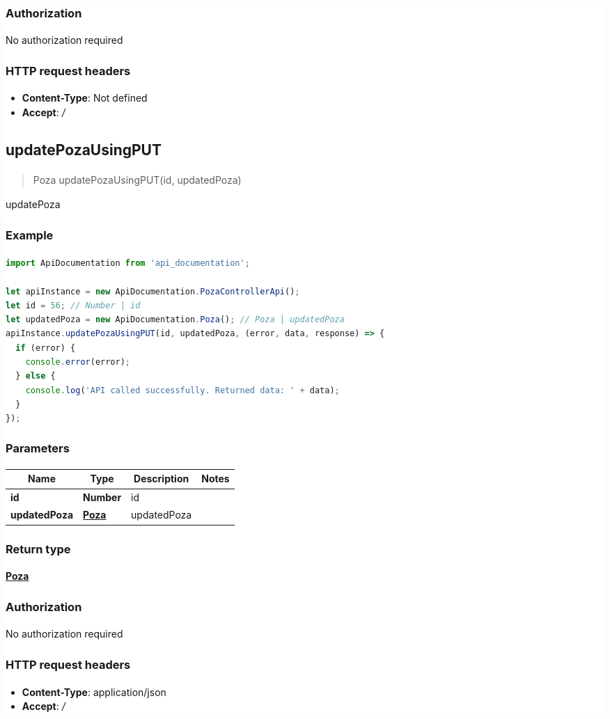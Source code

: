 ### Authorization

No authorization required

### HTTP request headers

- **Content-Type**: Not defined
- **Accept**: */*


## updatePozaUsingPUT

> Poza updatePozaUsingPUT(id, updatedPoza)

updatePoza

### Example

```javascript
import ApiDocumentation from 'api_documentation';

let apiInstance = new ApiDocumentation.PozaControllerApi();
let id = 56; // Number | id
let updatedPoza = new ApiDocumentation.Poza(); // Poza | updatedPoza
apiInstance.updatePozaUsingPUT(id, updatedPoza, (error, data, response) => {
  if (error) {
    console.error(error);
  } else {
    console.log('API called successfully. Returned data: ' + data);
  }
});
```

### Parameters


Name | Type | Description  | Notes
------------- | ------------- | ------------- | -------------
 **id** | **Number**| id | 
 **updatedPoza** | [**Poza**](Poza.md)| updatedPoza | 

### Return type

[**Poza**](Poza.md)

### Authorization

No authorization required

### HTTP request headers

- **Content-Type**: application/json
- **Accept**: */*

